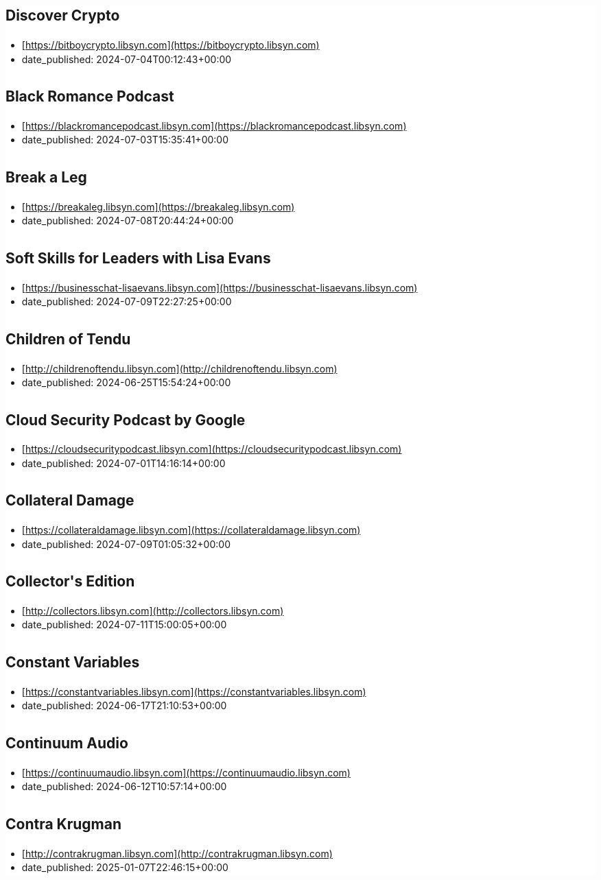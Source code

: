 ## Discover Crypto
 - [https://bitboycrypto.libsyn.com](https://bitboycrypto.libsyn.com)
 - date_published: 2024-07-04T00:12:43+00:00

 ## Black Romance Podcast
 - [https://blackromancepodcast.libsyn.com](https://blackromancepodcast.libsyn.com)
 - date_published: 2024-07-03T15:35:41+00:00

 ## Break a Leg
 - [https://breakaleg.libsyn.com](https://breakaleg.libsyn.com)
 - date_published: 2024-07-08T20:44:24+00:00

 ## Soft Skills for Leaders with Lisa Evans
 - [https://businesschat-lisaevans.libsyn.com](https://businesschat-lisaevans.libsyn.com)
 - date_published: 2024-07-09T22:27:25+00:00

 ## Children of Tendu
 - [http://childrenoftendu.libsyn.com](http://childrenoftendu.libsyn.com)
 - date_published: 2024-06-25T15:54:24+00:00

 ## Cloud Security Podcast by Google
 - [https://cloudsecuritypodcast.libsyn.com](https://cloudsecuritypodcast.libsyn.com)
 - date_published: 2024-07-01T14:16:14+00:00

 ## Collateral Damage
 - [https://collateraldamage.libsyn.com](https://collateraldamage.libsyn.com)
 - date_published: 2024-07-09T01:05:32+00:00

 ## Collector's Edition
 - [http://collectors.libsyn.com](http://collectors.libsyn.com)
 - date_published: 2024-07-11T15:00:05+00:00

 ## Constant Variables
 - [https://constantvariables.libsyn.com](https://constantvariables.libsyn.com)
 - date_published: 2024-06-17T21:10:53+00:00

 ## Continuum Audio
 - [https://continuumaudio.libsyn.com](https://continuumaudio.libsyn.com)
 - date_published: 2024-06-12T10:57:14+00:00

 ## Contra Krugman
 - [http://contrakrugman.libsyn.com](http://contrakrugman.libsyn.com)
 - date_published: 2025-01-07T22:46:15+00:00
